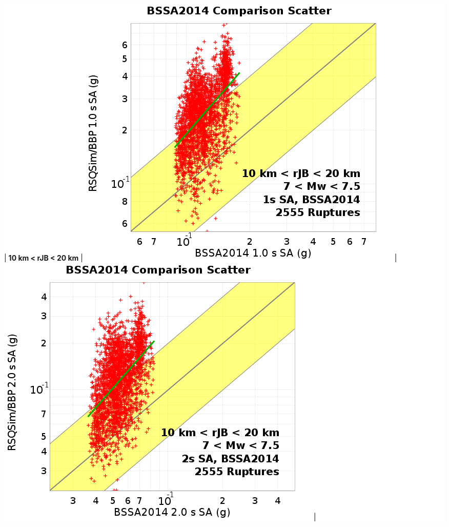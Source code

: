 | **10 km < rJB < 20 km** | ![Scatter Plot](resources/All_Sites_mag_7_7.5_dist_10_20_1s_BSSA2014_scatter.png) | ![Scatter Plot](resources/All_Sites_mag_7_7.5_dist_10_20_2s_BSSA2014_scatter.png) |